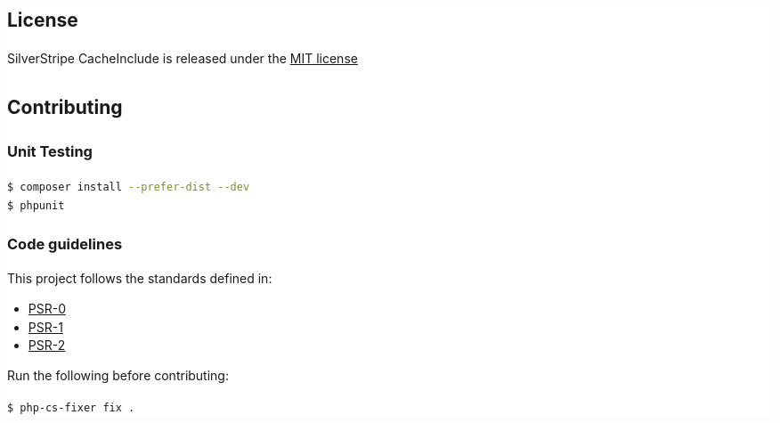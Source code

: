 ## License

SilverStripe CacheInclude is released under the [MIT license](http://heyday.mit-license.org/)

## Contributing

### Unit Testing

```bash
$ composer install --prefer-dist --dev
$ phpunit
```

### Code guidelines

This project follows the standards defined in:

* [PSR-0](https://github.com/php-fig/fig-standards/blob/master/accepted/PSR-0.md)
* [PSR-1](https://github.com/php-fig/fig-standards/blob/master/accepted/PSR-1-basic-coding-standard.md)
* [PSR-2](https://github.com/php-fig/fig-standards/blob/master/accepted/PSR-2-coding-style-guide.md)

Run the following before contributing:

```bash
$ php-cs-fixer fix .
```
